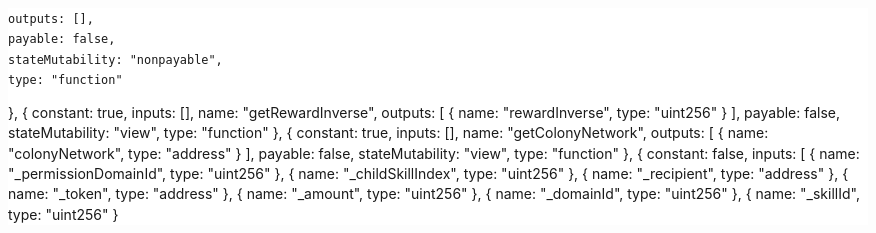     outputs: [],
    payable: false,
    stateMutability: "nonpayable",
    type: "function"
  },
  {
    constant: true,
    inputs: [],
    name: "getRewardInverse",
    outputs: [
      {
        name: "rewardInverse",
        type: "uint256"
      }
    ],
    payable: false,
    stateMutability: "view",
    type: "function"
  },
  {
    constant: true,
    inputs: [],
    name: "getColonyNetwork",
    outputs: [
      {
        name: "colonyNetwork",
        type: "address"
      }
    ],
    payable: false,
    stateMutability: "view",
    type: "function"
  },
  {
    constant: false,
    inputs: [
      {
        name: "_permissionDomainId",
        type: "uint256"
      },
      {
        name: "_childSkillIndex",
        type: "uint256"
      },
      {
        name: "_recipient",
        type: "address"
      },
      {
        name: "_token",
        type: "address"
      },
      {
        name: "_amount",
        type: "uint256"
      },
      {
        name: "_domainId",
        type: "uint256"
      },
      {
        name: "_skillId",
        type: "uint256"
      }